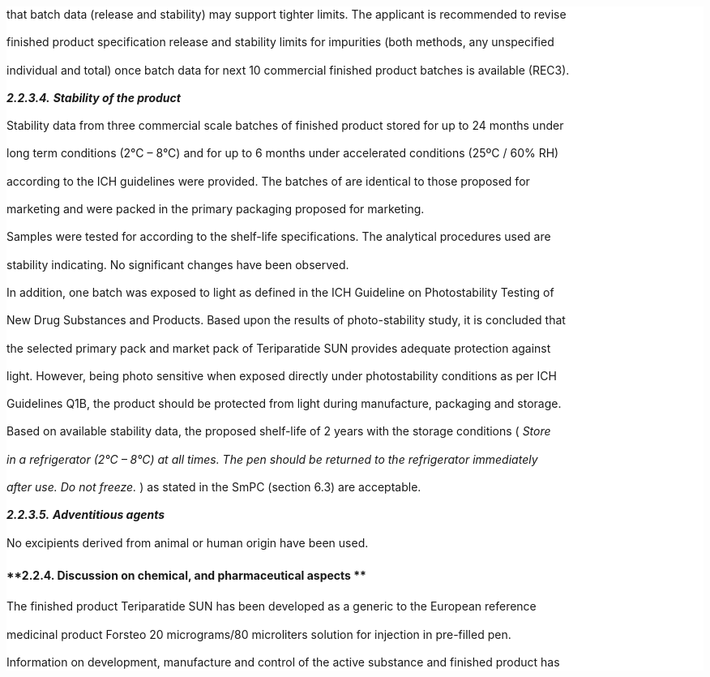 that batch data (release and stability) may support tighter limits. The applicant is recommended to revise

finished product specification release and stability limits for impurities (both methods, any unspecified

individual and total) once batch data for next 10 commercial finished product batches is available (REC3).

***2.2.3.4.*** ***Stability of the product***

Stability data from three commercial scale batches of finished product stored for up to 24 months under

long term conditions (2°C – 8°C) and for up to 6 months under accelerated conditions (25ºC / 60% RH)

according to the ICH guidelines were provided. The batches of are identical to those proposed for

marketing and were packed in the primary packaging proposed for marketing.

Samples were tested for according to the shelf-life specifications. The analytical procedures used are

stability indicating. No significant changes have been observed.

In addition, one batch was exposed to light as defined in the ICH Guideline on Photostability Testing of

New Drug Substances and Products. Based upon the results of photo-stability study, it is concluded that

the selected primary pack and market pack of Teriparatide SUN provides adequate protection against

light. However, being photo sensitive when exposed directly under photostability conditions as per ICH

Guidelines Q1B, the product should be protected from light during manufacture, packaging and storage.

Based on available stability data, the proposed shelf-life of 2 years with the storage conditions ( *Store*

*in a refrigerator (2°C – 8°C) at all times. The pen should be returned to the refrigerator immediately*

*after use. Do not freeze.* ) as stated in the SmPC (section 6.3) are acceptable.

***2.2.3.5.*** ***Adventitious agents***

No excipients derived from animal or human origin have been used.
#### **2.2.4. Discussion on chemical, and pharmaceutical aspects **

The finished product Teriparatide SUN has been developed as a generic to the European reference

medicinal product Forsteo 20 micrograms/80 microliters solution for injection in pre-filled pen.

Information on development, manufacture and control of the active substance and finished product has
